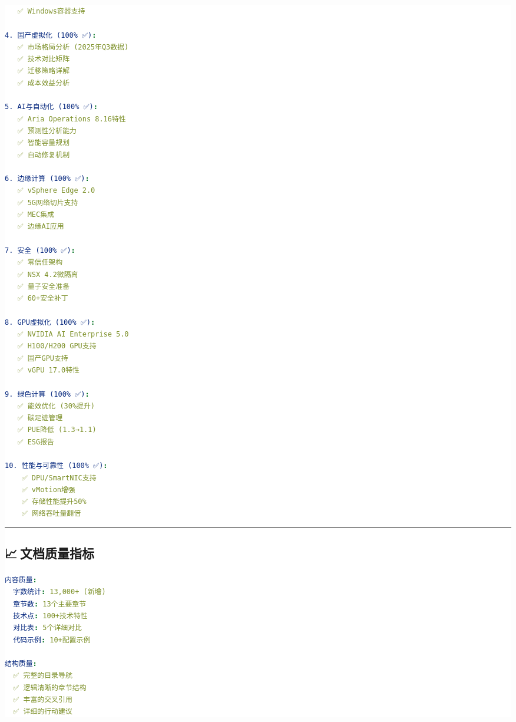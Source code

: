 ```yaml
   ✅ Windows容器支持

4. 国产虚拟化 (100% ✅):
   ✅ 市场格局分析 (2025年Q3数据)
   ✅ 技术对比矩阵
   ✅ 迁移策略详解
   ✅ 成本效益分析

5. AI与自动化 (100% ✅):
   ✅ Aria Operations 8.16特性
   ✅ 预测性分析能力
   ✅ 智能容量规划
   ✅ 自动修复机制

6. 边缘计算 (100% ✅):
   ✅ vSphere Edge 2.0
   ✅ 5G网络切片支持
   ✅ MEC集成
   ✅ 边缘AI应用

7. 安全 (100% ✅):
   ✅ 零信任架构
   ✅ NSX 4.2微隔离
   ✅ 量子安全准备
   ✅ 60+安全补丁

8. GPU虚拟化 (100% ✅):
   ✅ NVIDIA AI Enterprise 5.0
   ✅ H100/H200 GPU支持
   ✅ 国产GPU支持
   ✅ vGPU 17.0特性

9. 绿色计算 (100% ✅):
   ✅ 能效优化 (30%提升)
   ✅ 碳足迹管理
   ✅ PUE降低 (1.3→1.1)
   ✅ ESG报告

10. 性能与可靠性 (100% ✅):
    ✅ DPU/SmartNIC支持
    ✅ vMotion增强
    ✅ 存储性能提升50%
    ✅ 网络吞吐量翻倍
```

---

## 📈 文档质量指标

```yaml
内容质量:
  字数统计: 13,000+ (新增)
  章节数: 13个主要章节
  技术点: 100+技术特性
  对比表: 5个详细对比
  代码示例: 10+配置示例
  
结构质量:
  ✅ 完整的目录导航
  ✅ 逻辑清晰的章节结构
  ✅ 丰富的交叉引用
  ✅ 详细的行动建议

```